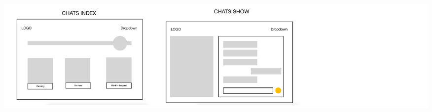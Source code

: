 
<p float="left">
<img src="src/assets/seven.png" width=300>
<img src="src/assets/eight.png" width=300>